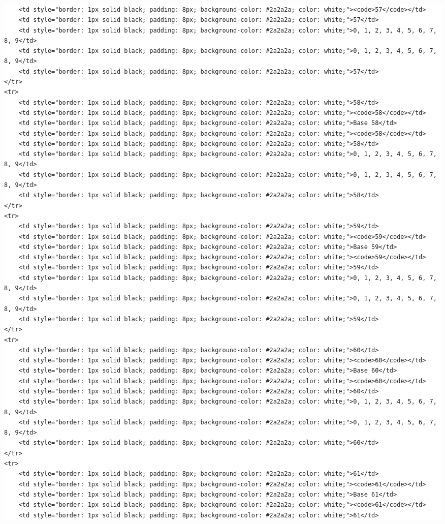         <td style="border: 1px solid black; padding: 8px; background-color: #2a2a2a; color: white;"><code>57</code></td>
        <td style="border: 1px solid black; padding: 8px; background-color: #2a2a2a; color: white;">57</td>
        <td style="border: 1px solid black; padding: 8px; background-color: #2a2a2a; color: white;">0, 1, 2, 3, 4, 5, 6, 7, 8, 9</td>
        <td style="border: 1px solid black; padding: 8px; background-color: #2a2a2a; color: white;">0, 1, 2, 3, 4, 5, 6, 7, 8, 9</td>
        <td style="border: 1px solid black; padding: 8px; background-color: #2a2a2a; color: white;">57</td>
    </tr>
    <tr>
        <td style="border: 1px solid black; padding: 8px; background-color: #2a2a2a; color: white;">58</td>
        <td style="border: 1px solid black; padding: 8px; background-color: #2a2a2a; color: white;"><code>58</code></td>
        <td style="border: 1px solid black; padding: 8px; background-color: #2a2a2a; color: white;">Base 58</td>
        <td style="border: 1px solid black; padding: 8px; background-color: #2a2a2a; color: white;"><code>58</code></td>
        <td style="border: 1px solid black; padding: 8px; background-color: #2a2a2a; color: white;">58</td>
        <td style="border: 1px solid black; padding: 8px; background-color: #2a2a2a; color: white;">0, 1, 2, 3, 4, 5, 6, 7, 8, 9</td>
        <td style="border: 1px solid black; padding: 8px; background-color: #2a2a2a; color: white;">0, 1, 2, 3, 4, 5, 6, 7, 8, 9</td>
        <td style="border: 1px solid black; padding: 8px; background-color: #2a2a2a; color: white;">58</td>
    </tr>
    <tr>
        <td style="border: 1px solid black; padding: 8px; background-color: #2a2a2a; color: white;">59</td>
        <td style="border: 1px solid black; padding: 8px; background-color: #2a2a2a; color: white;"><code>59</code></td>
        <td style="border: 1px solid black; padding: 8px; background-color: #2a2a2a; color: white;">Base 59</td>
        <td style="border: 1px solid black; padding: 8px; background-color: #2a2a2a; color: white;"><code>59</code></td>
        <td style="border: 1px solid black; padding: 8px; background-color: #2a2a2a; color: white;">59</td>
        <td style="border: 1px solid black; padding: 8px; background-color: #2a2a2a; color: white;">0, 1, 2, 3, 4, 5, 6, 7, 8, 9</td>
        <td style="border: 1px solid black; padding: 8px; background-color: #2a2a2a; color: white;">0, 1, 2, 3, 4, 5, 6, 7, 8, 9</td>
        <td style="border: 1px solid black; padding: 8px; background-color: #2a2a2a; color: white;">59</td>
    </tr>
    <tr>
        <td style="border: 1px solid black; padding: 8px; background-color: #2a2a2a; color: white;">60</td>
        <td style="border: 1px solid black; padding: 8px; background-color: #2a2a2a; color: white;"><code>60</code></td>
        <td style="border: 1px solid black; padding: 8px; background-color: #2a2a2a; color: white;">Base 60</td>
        <td style="border: 1px solid black; padding: 8px; background-color: #2a2a2a; color: white;"><code>60</code></td>
        <td style="border: 1px solid black; padding: 8px; background-color: #2a2a2a; color: white;">60</td>
        <td style="border: 1px solid black; padding: 8px; background-color: #2a2a2a; color: white;">0, 1, 2, 3, 4, 5, 6, 7, 8, 9</td>
        <td style="border: 1px solid black; padding: 8px; background-color: #2a2a2a; color: white;">0, 1, 2, 3, 4, 5, 6, 7, 8, 9</td>
        <td style="border: 1px solid black; padding: 8px; background-color: #2a2a2a; color: white;">60</td>
    </tr>
    <tr>
        <td style="border: 1px solid black; padding: 8px; background-color: #2a2a2a; color: white;">61</td>
        <td style="border: 1px solid black; padding: 8px; background-color: #2a2a2a; color: white;"><code>61</code></td>
        <td style="border: 1px solid black; padding: 8px; background-color: #2a2a2a; color: white;">Base 61</td>
        <td style="border: 1px solid black; padding: 8px; background-color: #2a2a2a; color: white;"><code>61</code></td>
        <td style="border: 1px solid black; padding: 8px; background-color: #2a2a2a; color: white;">61</td>